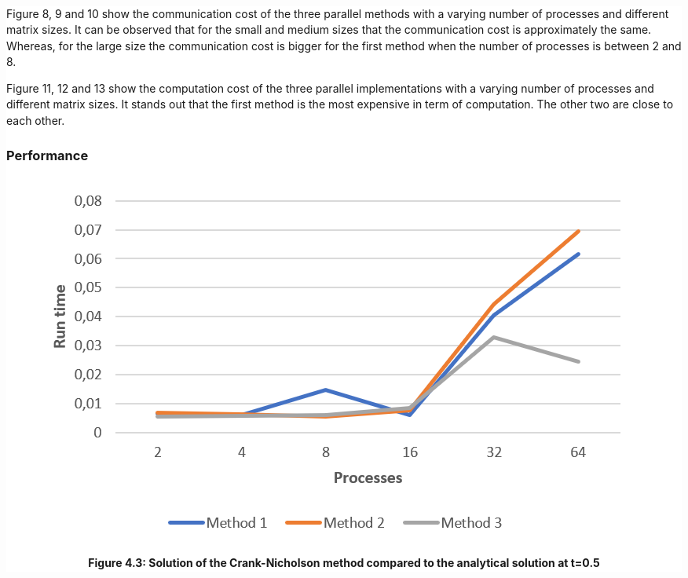 Figure 8, 9 and 10 show the communication cost of the three parallel methods
with a varying number of processes and different matrix sizes. It can be
observed that for the small and medium sizes that the communication cost
is approximately the same. Whereas, for the large size the communication
cost is bigger for the first method when the number of processes is between
2 and 8.

Figure 11, 12 and 13 show the computation cost of the three parallel implementations
with a varying number of processes and different matrix sizes.
It stands out that the first method is the most expensive in term of computation.
The other two are close to each other.

### Performance

<p align="center"><img src ="./readme/runTime1.png" /><p align="center">
<div align="center">
<b>Figure 4.3: Solution of the Crank-Nicholson method compared to the analytical solution at t=0.5</b>
</div> 

